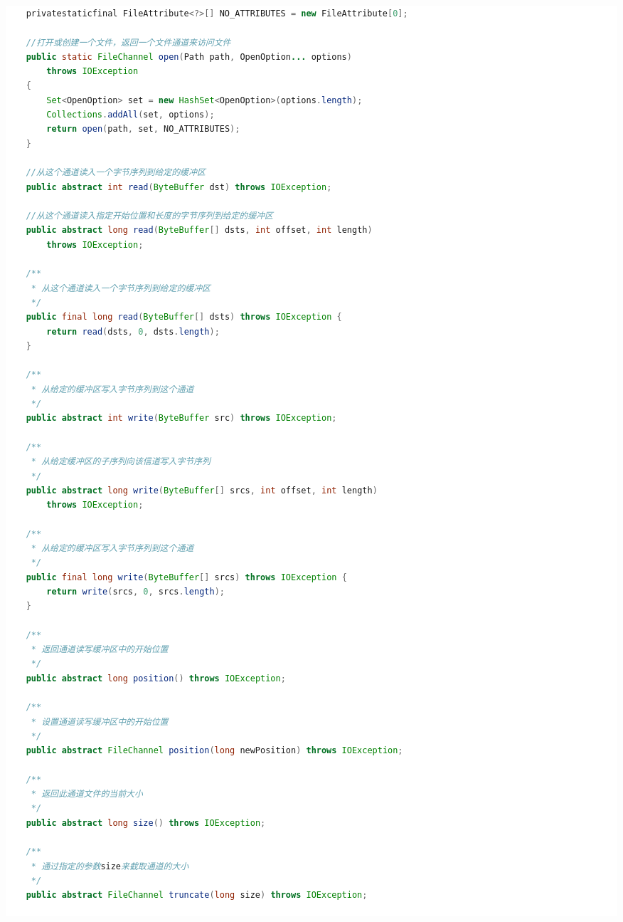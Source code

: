 ```java
    privatestaticfinal FileAttribute<?>[] NO_ATTRIBUTES = new FileAttribute[0];
 
    //打开或创建一个文件，返回一个文件通道来访问文件
    public static FileChannel open(Path path, OpenOption... options)
        throws IOException
    {
        Set<OpenOption> set = new HashSet<OpenOption>(options.length);
        Collections.addAll(set, options);
        return open(path, set, NO_ATTRIBUTES);
    }
 
    //从这个通道读入一个字节序列到给定的缓冲区
    public abstract int read(ByteBuffer dst) throws IOException;
 
    //从这个通道读入指定开始位置和长度的字节序列到给定的缓冲区
    public abstract long read(ByteBuffer[] dsts, int offset, int length)
        throws IOException;
 
    /**
     * 从这个通道读入一个字节序列到给定的缓冲区
     */
    public final long read(ByteBuffer[] dsts) throws IOException {
        return read(dsts, 0, dsts.length);
    }
 
    /**
     * 从给定的缓冲区写入字节序列到这个通道
     */
    public abstract int write(ByteBuffer src) throws IOException;
 
    /**
     * 从给定缓冲区的子序列向该信道写入字节序列
     */
    public abstract long write(ByteBuffer[] srcs, int offset, int length)
        throws IOException;
 
    /**
     * 从给定的缓冲区写入字节序列到这个通道
     */
    public final long write(ByteBuffer[] srcs) throws IOException {
        return write(srcs, 0, srcs.length);
    }
 
    /**
     * 返回通道读写缓冲区中的开始位置
     */
    public abstract long position() throws IOException;
 
    /**
     * 设置通道读写缓冲区中的开始位置
     */
    public abstract FileChannel position(long newPosition) throws IOException;
 
    /**
     * 返回此通道文件的当前大小
     */
    public abstract long size() throws IOException;
 
    /**
     * 通过指定的参数size来截取通道的大小
     */
    public abstract FileChannel truncate(long size) throws IOException;
 
```